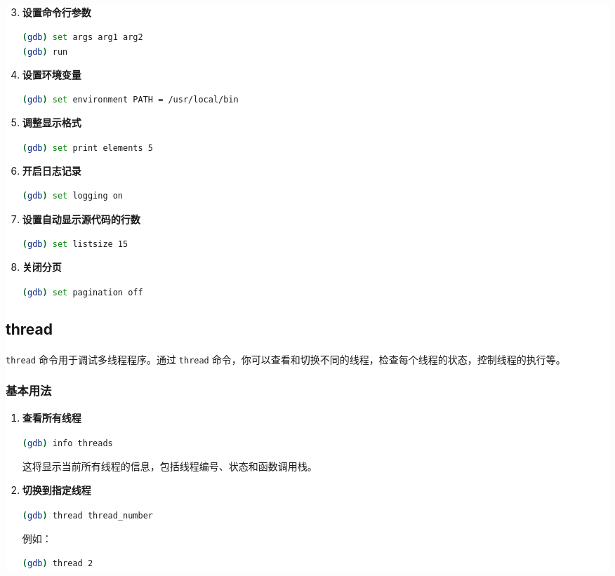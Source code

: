 3. **设置命令行参数**

   ```bash
   (gdb) set args arg1 arg2
   (gdb) run
   ```

4. **设置环境变量**

   ```bash
   (gdb) set environment PATH = /usr/local/bin
   ```

5. **调整显示格式**

   ```bash
   (gdb) set print elements 5
   ```

6. **开启日志记录**

   ```bash
   (gdb) set logging on
   ```

7. **设置自动显示源代码的行数**

   ```bash
   (gdb) set listsize 15
   ```

8. **关闭分页**

   ```bash
   (gdb) set pagination off
   ```

## thread

`thread` 命令用于调试多线程程序。通过 `thread` 命令，你可以查看和切换不同的线程，检查每个线程的状态，控制线程的执行等。

### 基本用法

1. **查看所有线程**

   ```bash
   (gdb) info threads
   ```

   这将显示当前所有线程的信息，包括线程编号、状态和函数调用栈。

2. **切换到指定线程**

   ```bash
   (gdb) thread thread_number
   ```

   例如：

   ```bash
   (gdb) thread 2
   ```
